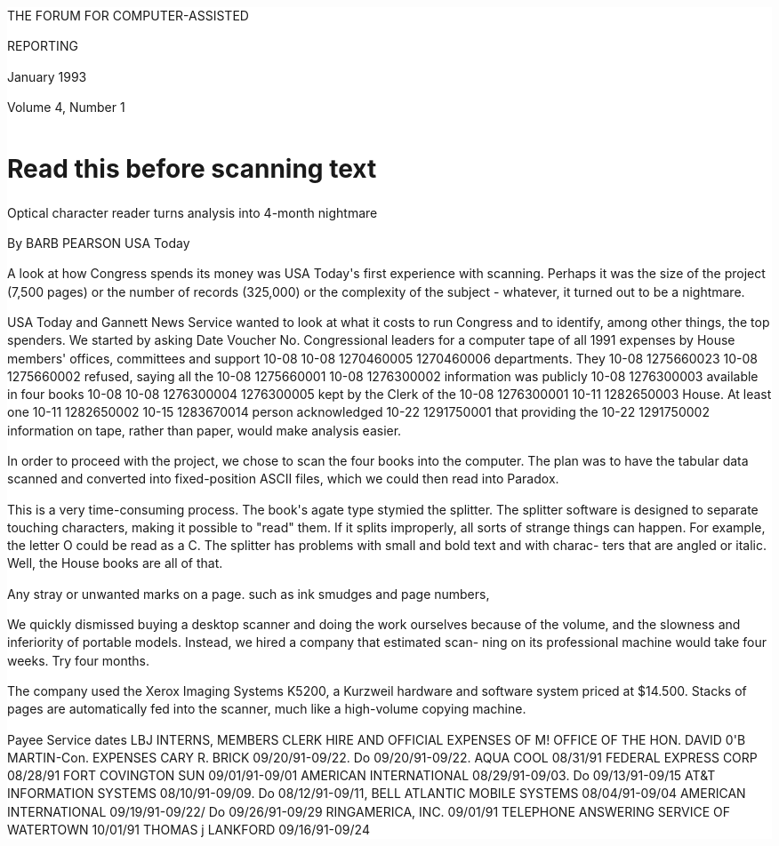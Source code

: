 THE FORUM FOR
 COMPUTER-ASSISTED

REPORTING

January 1993

Volume 4, Number 1


# Read this before scanning text 

Optical character reader turns analysis into 4-month nightmare 

By BARB PEARSON USA Today 

A look at how Congress spends its money was USA Today's first experience with scanning. Perhaps it was the size of the project (7,500 pages) or the number of records (325,000) or the complexity of the subject - whatever, it turned out to be a nightmare. 

USA Today and Gannett News Service wanted to look at what it costs to run Congress and to identify, among other things, the top spenders. We started by asking Date Voucher No. Congressional leaders for a computer tape of all 1991 expenses by House members' offices, committees and support 10-08 10-08 1270460005 1270460006 departments. They 10-08 1275660023 10-08 1275660002 refused, saying all the 10-08 1275660001 10-08 1276300002 information was publicly 10-08 1276300003 available in four books 10-08 10-08 1276300004 1276300005 kept by the Clerk of the 10-08 1276300001 10-11 1282650003 House. At least one 10-11 1282650002 10-15 1283670014 person acknowledged 10-22 1291750001 that providing the 10-22 1291750002 information on tape, rather than paper, would make analysis easier. 

In order to proceed with the project, we chose to scan the four books into the computer. The plan was to have the tabular data scanned and converted into fixed-position ASCII files, which we could then read into Paradox. 

This is a very time-consuming process. The book's agate type stymied the splitter. The splitter software is designed to separate touching characters, making it possible to "read" them. If it splits improperly, all sorts of strange things can happen. For example, the letter O could be read as a C. The splitter has problems with small and bold text and with charac- ters that are angled or italic. Well, the House books are all of that. 

Any stray or unwanted marks on a page. such as ink smudges and page numbers, 

We quickly dismissed buying a desktop scanner and doing the work ourselves because of the volume, and the slowness and inferiority of portable models. Instead, we hired a company that estimated scan- ning on its professional machine would take four weeks. Try four months. 

The company used the Xerox Imaging Systems K5200, a Kurzweil hardware and software system priced at $14.500. Stacks of pages are automatically fed into the scanner, much like a high-volume copying machine. 



Payee	Service dates
LBJ INTERNS, MEMBERS CLERK HIRE AND OFFICIAL EXPENSES OF M!
OFFICE OF THE HON. DAVID 0'B MARTIN-Con.
EXPENSES
CARY R. BRICK	09/20/91-09/22.
Do	09/20/91-09/22.
AQUA COOL	08/31/91
FEDERAL EXPRESS CORP	08/28/91
FORT COVINGTON SUN	09/01/91-09/01
AMERICAN INTERNATIONAL	08/29/91-09/03.
Do	09/13/91-09/15
AT&T INFORMATION SYSTEMS	08/10/91-09/09.
Do	08/12/91-09/11,
BELL ATLANTIC MOBILE SYSTEMS	08/04/91-09/04
AMERICAN INTERNATIONAL	09/19/91-09/22/
Do	09/26/91-09/29
RINGAMERICA, INC.	09/01/91
TELEPHONE ANSWERING SERVICE OF WATERTOWN	10/01/91
THOMAS j LANKFORD	09/16/91-09/24